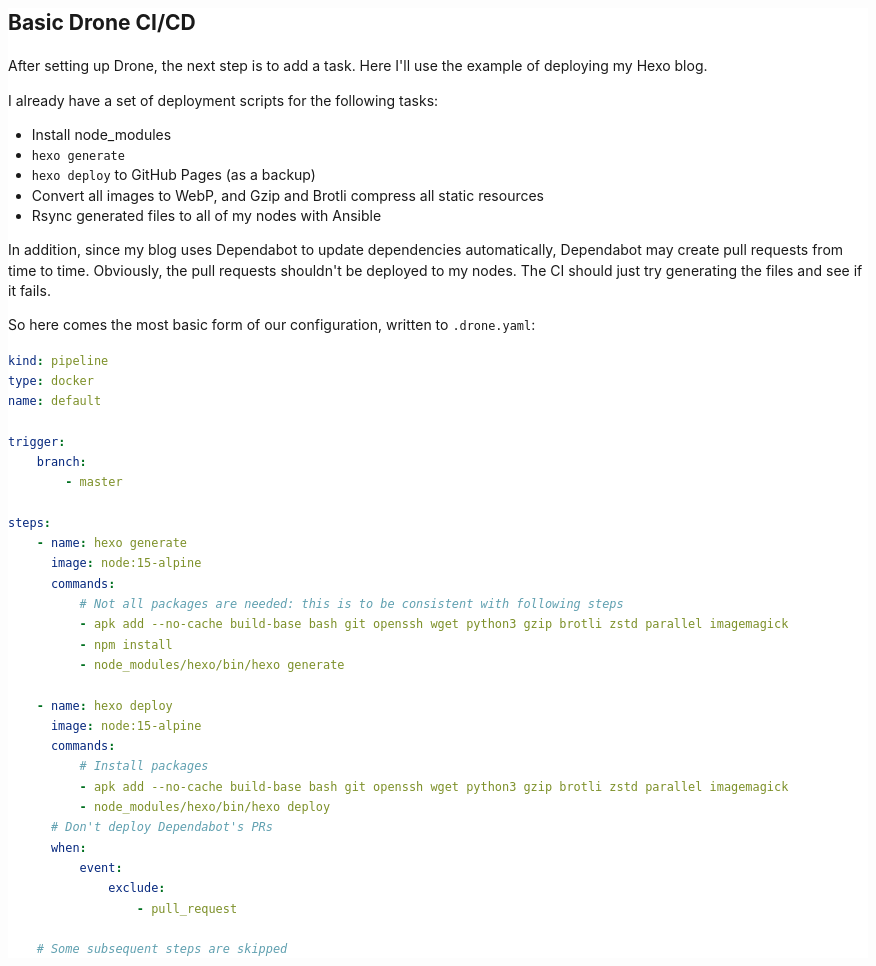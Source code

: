 ## Basic Drone CI/CD

After setting up Drone, the next step is to add a task. Here I'll use the example of deploying my Hexo blog.

I already have a set of deployment scripts for the following tasks:

-   Install node_modules
-   `hexo generate`
-   `hexo deploy` to GitHub Pages (as a backup)
-   Convert all images to WebP, and Gzip and Brotli compress all static resources
-   Rsync generated files to all of my nodes with Ansible

In addition, since my blog uses Dependabot to update dependencies automatically, Dependabot may create pull requests from time to time. Obviously, the pull requests shouldn't be deployed to my nodes. The CI should just try generating the files and see if it fails.

So here comes the most basic form of our configuration, written to `.drone.yaml`:

```yaml
kind: pipeline
type: docker
name: default

trigger:
    branch:
        - master

steps:
    - name: hexo generate
      image: node:15-alpine
      commands:
          # Not all packages are needed: this is to be consistent with following steps
          - apk add --no-cache build-base bash git openssh wget python3 gzip brotli zstd parallel imagemagick
          - npm install
          - node_modules/hexo/bin/hexo generate

    - name: hexo deploy
      image: node:15-alpine
      commands:
          # Install packages
          - apk add --no-cache build-base bash git openssh wget python3 gzip brotli zstd parallel imagemagick
          - node_modules/hexo/bin/hexo deploy
      # Don't deploy Dependabot's PRs
      when:
          event:
              exclude:
                  - pull_request

    # Some subsequent steps are skipped
```
